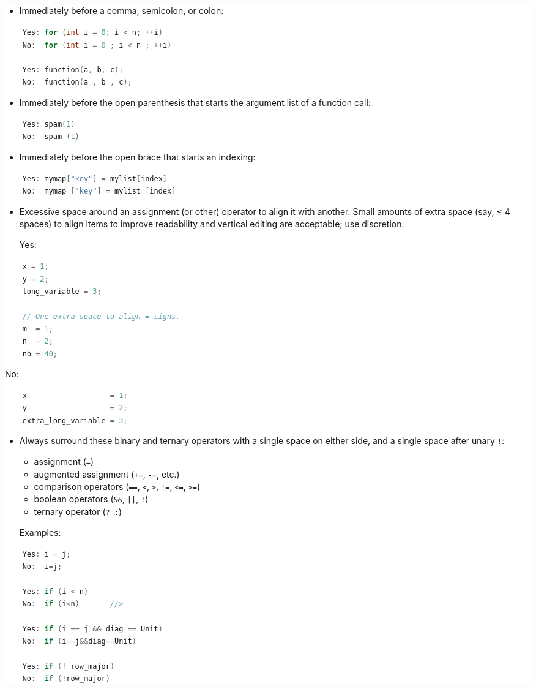 - Immediately before a comma, semicolon, or colon:
```c++
    Yes: for (int i = 0; i < n; ++i)
    No:  for (int i = 0 ; i < n ; ++i)

    Yes: function(a, b, c);
    No:  function(a , b , c);
```

- Immediately before the open parenthesis that starts the argument
  list of a function call:
```c++
    Yes: spam(1)
    No:  spam (1)
```

- Immediately before the open brace that starts an indexing:
```c++
    Yes: mymap["key"] = mylist[index]
    No:  mymap ["key"] = mylist [index]
```

- Excessive space around an assignment (or other) operator to
  align it with another. Small amounts of extra space (say, ≤ 4 spaces)
  to align items to improve readability and vertical editing are acceptable;
  use discretion.

  Yes:
```c++
    x = 1;
    y = 2;
    long_variable = 3;

    // One extra space to align = signs.
    m  = 1;
    n  = 2;
    nb = 40;
```

  No:
```c++
    x                   = 1;
    y                   = 2;
    extra_long_variable = 3;
```

- Always surround these binary and ternary operators with a single space on
  either side, and a single space after unary `!`:

    - assignment (`=`)
    - augmented assignment (`+=`, `-=`, etc.)
    - comparison operators (`==`, `<`, `>`, `!=`, `<=`, `>=`)
    - boolean operators (`&&`, `||`, `!`)
    - ternary operator (`? :`)

  Examples:
```c++
    Yes: i = j;
    No:  i=j;

    Yes: if (i < n)
    No:  if (i<n)       //>

    Yes: if (i == j && diag == Unit)
    No:  if (i==j&&diag==Unit)

    Yes: if (! row_major)
    No:  if (!row_major)

```
